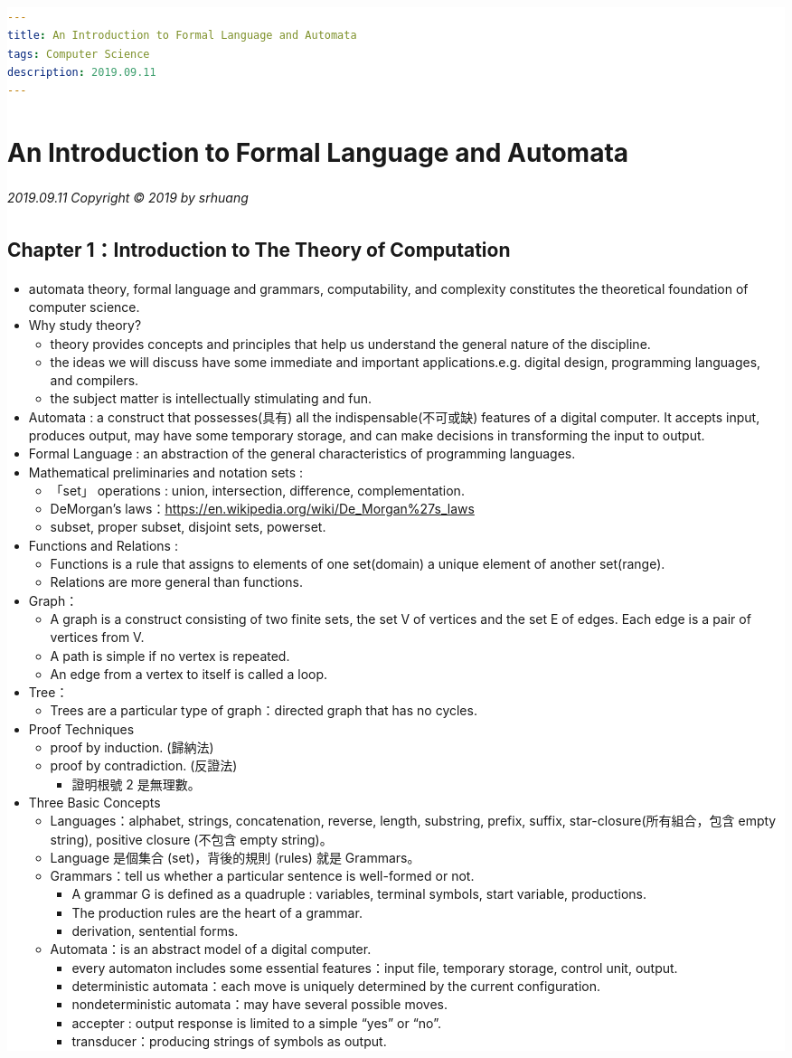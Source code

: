 ```yaml
---
title: An Introduction to Formal Language and Automata
tags: Computer Science
description: 2019.09.11
---
```

An Introduction to Formal Language and Automata
===
###### *2019.09.11 Copyright © 2019 by srhuang*

## Chapter 1：Introduction to The Theory of Computation
* automata theory, formal language and grammars, computability, and complexity constitutes the theoretical foundation of computer science.
*  Why study theory?
    * theory provides concepts and principles that help us understand the general nature of the discipline.
    * the ideas we will discuss have some immediate and important applications.e.g. digital design, programming languages, and compilers.
    * the subject matter is intellectually stimulating and fun.
* Automata : a construct that possesses(具有) all the indispensable(不可或缺) features of a digital computer. It accepts input, produces output, may have some temporary storage, and can make decisions in transforming the input to output.
* Formal Language : an abstraction of the general characteristics of programming languages.
* Mathematical preliminaries and notation sets : 
    * 「set」 operations : union, intersection, difference, complementation.
    * DeMorgan’s laws：https://en.wikipedia.org/wiki/De_Morgan%27s_laws
    * subset, proper subset, disjoint sets, powerset.
* Functions and Relations : 
    * Functions is a rule that assigns to elements of one set(domain) a unique element of another set(range).
    * Relations are more general than functions.
* Graph：
    * A graph is a construct consisting of two finite sets, the set V of vertices and the set E of edges. Each edge is a pair of vertices from V.
    * A path is simple if no vertex is repeated.
    * An edge from a vertex to itself is called a loop.
* Tree：
    * Trees are a particular type of graph：directed graph that has no cycles.
* Proof Techniques
    * proof by induction. (歸納法)
    * proof by contradiction. (反證法)
        * 證明根號 2 是無理數。
* Three Basic Concepts
    * Languages：alphabet, strings, concatenation, reverse, length, substring, prefix, suffix, star-closure(所有組合，包含 empty string), positive closure (不包含 empty string)。
    * Language 是個集合 (set)，背後的規則 (rules) 就是 Grammars。
    * Grammars：tell us whether a particular sentence is well-formed or not.
        * A grammar G is defined as a quadruple : variables, terminal symbols, start variable, productions. 
        * The production rules are the heart of a grammar.
        * derivation, sentential forms.
    * Automata：is an abstract model of a digital computer.
        * every automaton includes some essential features：input file, temporary storage, control unit, output.
        * deterministic automata：each move is uniquely determined by the current configuration.
        * nondeterministic automata：may have several possible moves.
        * accepter : output response is limited to a simple “yes” or “no”.
        * transducer：producing strings of symbols as output.
